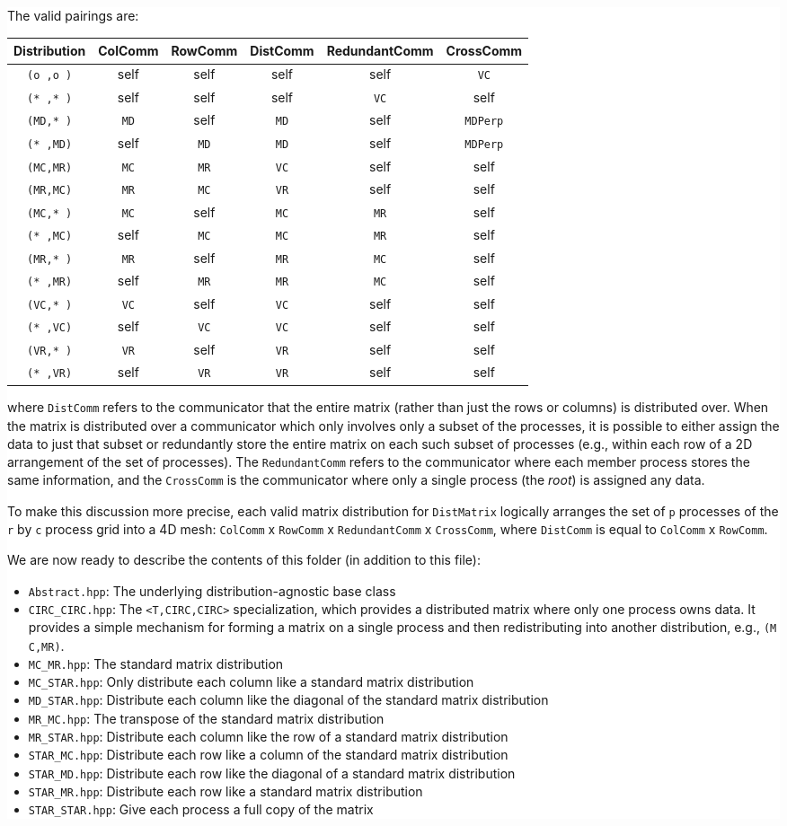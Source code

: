 The valid pairings are:

| Distribution | ColComm | RowComm | DistComm  | RedundantComm | CrossComm |
|:------------:|:-------:|:-------:|:---------:|:-------------:|:---------:|
| `(o ,o )`    | self    | self    | self      | self          | `VC`      |
| `(* ,* )`    | self    | self    | self      | `VC`          | self      |
| `(MD,* )`    | `MD`    | self    | `MD`      | self          | `MDPerp`  |
| `(* ,MD)`    | self    | `MD`    | `MD`      | self          | `MDPerp`  |
| `(MC,MR)`    | `MC`    | `MR`    | `VC`      | self          | self      |
| `(MR,MC)`    | `MR`    | `MC`    | `VR`      | self          | self      |
| `(MC,* )`    | `MC`    | self    | `MC`      | `MR`          | self      |
| `(* ,MC)`    | self    | `MC`    | `MC`      | `MR`          | self      |
| `(MR,* )`    | `MR`    | self    | `MR`      | `MC`          | self      |
| `(* ,MR)`    | self    | `MR`    | `MR`      | `MC`          | self      |
| `(VC,* )`    | `VC`    | self    | `VC`      | self          | self      |
| `(* ,VC)`    | self    | `VC`    | `VC`      | self          | self      |
| `(VR,* )`    | `VR`    | self    | `VR`      | self          | self      |
| `(* ,VR)`    | self    | `VR`    | `VR`      | self          | self      |

where `DistComm` refers to the communicator that the entire matrix (rather than
just the rows or columns) is distributed over. When the matrix is distributed
over a communicator which only involves only a subset of the processes, it is
possible to either assign the data to just that subset or redundantly store 
the entire matrix on each such subset of processes (e.g., within each row of a 
2D arrangement of the set of processes). The `RedundantComm` refers to the 
communicator where each member process stores the same information, and the 
`CrossComm` is the communicator where only a single process (the *root*) is 
assigned any data.

To make this discussion more precise, each valid matrix distribution for 
`DistMatrix` logically arranges the set of `p` processes of the `r` by `c` 
process grid into a 4D mesh: `ColComm` x `RowComm` x `RedundantComm` x `CrossComm`, where `DistComm` is equal to `ColComm` x `RowComm`.

We are now ready to describe the contents of this folder (in addition to this
file):

-  `Abstract.hpp`: The underlying distribution-agnostic base class
-  `CIRC_CIRC.hpp`: The `<T,CIRC,CIRC>` specialization, which provides a
   distributed matrix where only one process owns data. It provides a simple
   mechanism for forming a matrix on a single process and then redistributing
   into another distribution, e.g., `(MC,MR)`.
-  `MC_MR.hpp`: The standard matrix distribution
-  `MC_STAR.hpp`: Only distribute each column like a standard matrix
   distribution
-  `MD_STAR.hpp`: Distribute each column like the diagonal of the standard
   matrix distribution
-  `MR_MC.hpp`: The transpose of the standard matrix distribution
-  `MR_STAR.hpp`: Distribute each column like the row of a standard matrix
   distribution
-  `STAR_MC.hpp`: Distribute each row like a column of the standard matrix
   distribution
-  `STAR_MD.hpp`: Distribute each row like the diagonal of a standard matrix
   distribution
-  `STAR_MR.hpp`: Distribute each row like a standard matrix distribution
-  `STAR_STAR.hpp`: Give each process a full copy of the matrix